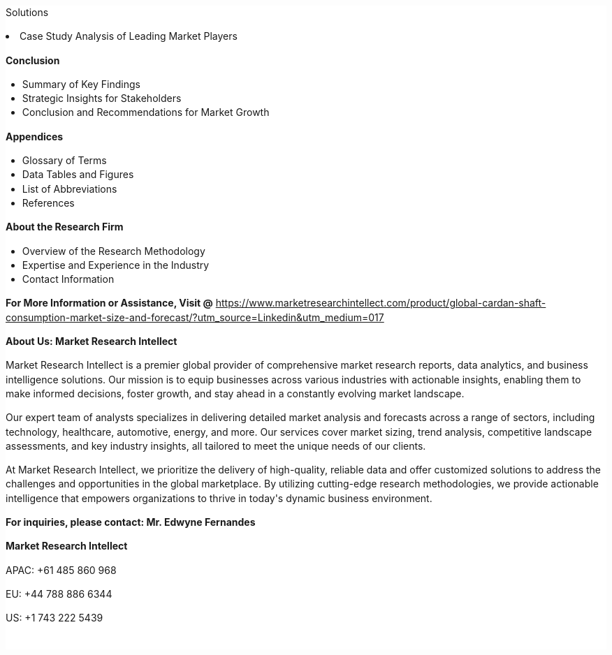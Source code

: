 Solutions</li><li>Case Study Analysis of Leading Market Players</li></ul><p><strong>Conclusion</strong></p><ul><li>Summary of Key Findings</li><li>Strategic Insights for Stakeholders</li><li>Conclusion and Recommendations for Market Growth</li></ul><p><strong>Appendices</strong></p><ul><li>Glossary of Terms</li><li>Data Tables and Figures</li><li>List of Abbreviations</li><li>References</li></ul><p><strong>About the Research Firm</strong></p><ul><li>Overview of the Research Methodology</li><li>Expertise and Experience in the Industry</li><li>Contact Information</li></ul></div><div class="article-main__content" data-test-id="publishing-text-block"><p><span class="font-[700]"><strong>For More Information or Assistance, Visit @</strong>&nbsp;<a href="https://www.marketresearchintellect.com/product/global-cardan-shaft-consumption-market-size-and-forecast/?utm_source=Linkedin&utm_medium=017">https://www.marketresearchintellect.com/product/global-cardan-shaft-consumption-market-size-and-forecast/?utm_source=Linkedin&utm_medium=017</a></span></p><p><strong>About Us: Market Research Intellect</strong></p><p>Market Research Intellect is a premier global provider of comprehensive market research reports, data analytics, and business intelligence solutions. Our mission is to equip businesses across various industries with actionable insights, enabling them to make informed decisions, foster growth, and stay ahead in a constantly evolving market landscape.</p><p>Our expert team of analysts specializes in delivering detailed market analysis and forecasts across a range of sectors, including technology, healthcare, automotive, energy, and more. Our services cover market sizing, trend analysis, competitive landscape assessments, and key industry insights, all tailored to meet the unique needs of our clients.</p><p>At Market Research Intellect, we prioritize the delivery of high-quality, reliable data and offer customized solutions to address the challenges and opportunities in the global marketplace. By utilizing cutting-edge research methodologies, we provide actionable intelligence that empowers organizations to thrive in today's dynamic business environment.</p><p><strong>For inquiries, please contact: Mr. Edwyne Fernandes</strong></p><p><strong>Market Research Intellect</strong></p><p>APAC: +61 485 860 968</p><p>EU: +44 788 886 6344</p><p>US: +1 743 222 5439</p></div><div class="article-main__content" data-test-id="publishing-text-block">&nbsp;</div>
